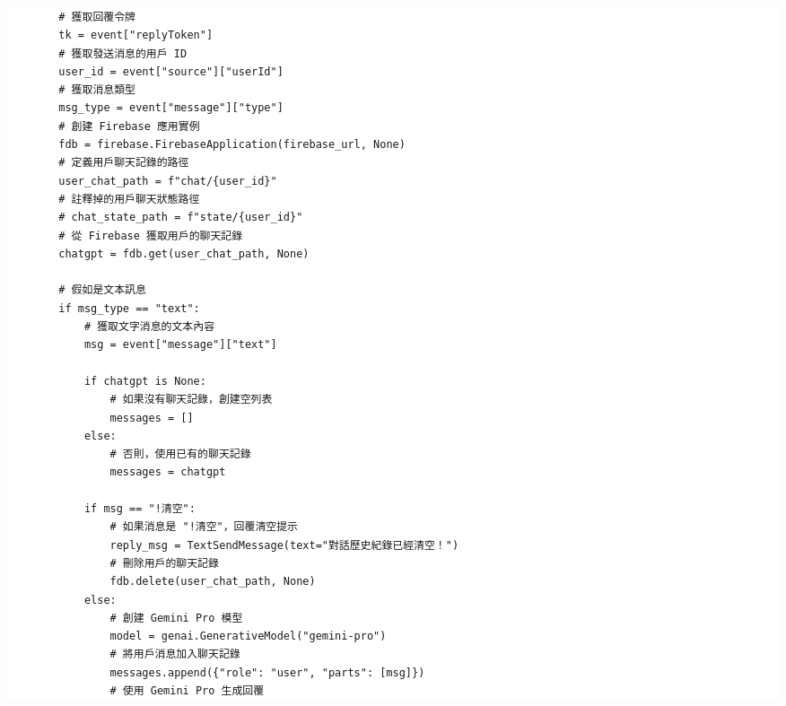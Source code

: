             # 獲取回覆令牌
            tk = event["replyToken"]
            # 獲取發送消息的用戶 ID
            user_id = event["source"]["userId"]
            # 獲取消息類型
            msg_type = event["message"]["type"]
            # 創建 Firebase 應用實例
            fdb = firebase.FirebaseApplication(firebase_url, None)
            # 定義用戶聊天記錄的路徑
            user_chat_path = f"chat/{user_id}"
            # 註釋掉的用戶聊天狀態路徑
            # chat_state_path = f"state/{user_id}"
            # 從 Firebase 獲取用戶的聊天記錄
            chatgpt = fdb.get(user_chat_path, None)

            # 假如是文本訊息
            if msg_type == "text":
                # 獲取文字消息的文本內容
                msg = event["message"]["text"]

                if chatgpt is None:
                    # 如果沒有聊天記錄，創建空列表
                    messages = []
                else:
                    # 否則，使用已有的聊天記錄
                    messages = chatgpt

                if msg == "!清空":
                    # 如果消息是 "!清空"，回覆清空提示
                    reply_msg = TextSendMessage(text="對話歷史紀錄已經清空！")
                    # 刪除用戶的聊天記錄
                    fdb.delete(user_chat_path, None)
                else:
                    # 創建 Gemini Pro 模型
                    model = genai.GenerativeModel("gemini-pro")
                    # 將用戶消息加入聊天記錄
                    messages.append({"role": "user", "parts": [msg]})
                    # 使用 Gemini Pro 生成回覆